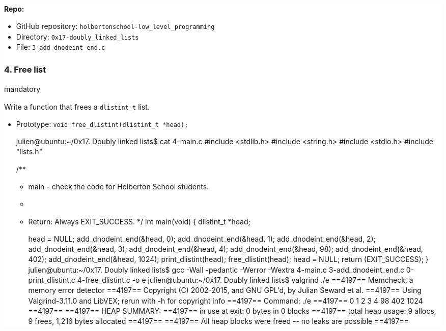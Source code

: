 
**Repo:**

* GitHub repository: `holbertonschool-low_level_programming`
* Directory: `0x17-doubly_linked_lists`
* File: `3-add_dnodeint_end.c`

### 4\. Free list

mandatory

Write a function that frees a `dlistint_t` list.

* Prototype: `void free_dlistint(dlistint_t *head);`

    julien@ubuntu:~/0x17. Doubly linked lists$ cat 4-main.c
    #include <stdlib.h>
    #include <string.h>
    #include <stdio.h>
    #include "lists.h"
    
    /**
     * main - check the code for Holberton School students.
     *
     * Return: Always EXIT_SUCCESS.
     */
    int main(void)
    {
        dlistint_t *head;
    
        head = NULL;
        add_dnodeint_end(&head, 0);
        add_dnodeint_end(&head, 1);
        add_dnodeint_end(&head, 2);
        add_dnodeint_end(&head, 3);
        add_dnodeint_end(&head, 4);
        add_dnodeint_end(&head, 98);
        add_dnodeint_end(&head, 402);
        add_dnodeint_end(&head, 1024);
        print_dlistint(head);
        free_dlistint(head);
        head = NULL;
        return (EXIT_SUCCESS);
    }
    julien@ubuntu:~/0x17. Doubly linked lists$ gcc -Wall -pedantic -Werror -Wextra 4-main.c 3-add_dnodeint_end.c 0-print_dlistint.c 4-free_dlistint.c -o e
    julien@ubuntu:~/0x17. Doubly linked lists$ valgrind ./e 
    ==4197== Memcheck, a memory error detector
    ==4197== Copyright (C) 2002-2015, and GNU GPL'd, by Julian Seward et al.
    ==4197== Using Valgrind-3.11.0 and LibVEX; rerun with -h for copyright info
    ==4197== Command: ./e
    ==4197== 
    0
    1
    2
    3
    4
    98
    402
    1024
    ==4197== 
    ==4197== HEAP SUMMARY:
    ==4197==     in use at exit: 0 bytes in 0 blocks
    ==4197==   total heap usage: 9 allocs, 9 frees, 1,216 bytes allocated
    ==4197== 
    ==4197== All heap blocks were freed -- no leaks are possible
    ==4197== 